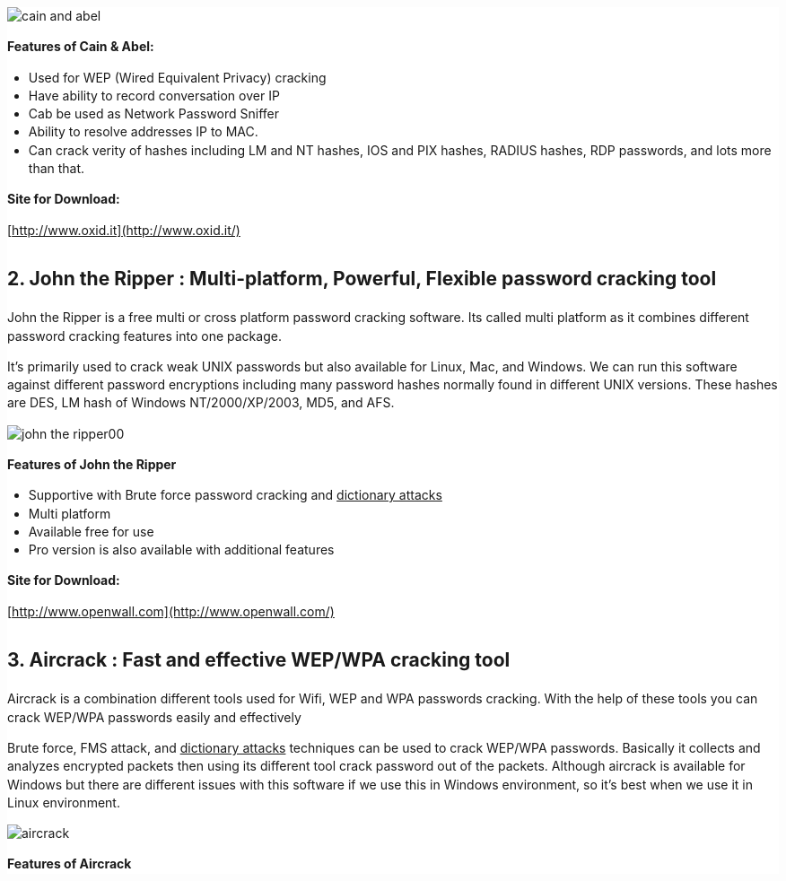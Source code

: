 ![cain and abel](https://images.wondershare.com/images/utilities/cain-and-abel_39.jpg)

**Features of Cain & Abel:**

- Used for WEP (Wired Equivalent Privacy) cracking
- Have ability to record conversation over IP
- Cab be used as Network Password Sniffer
- Ability to resolve addresses IP to MAC.
- Can crack verity of hashes including LM and NT hashes, IOS and PIX hashes, RADIUS hashes, RDP passwords, and lots more than that.

**Site for Download:**

[http://www.oxid.it](http://www.oxid.it/)

## 2\. John the Ripper : Multi-platform, Powerful, Flexible password cracking tool

John the Ripper is a free multi or cross platform password cracking software. Its called multi platform as it combines different password cracking features into one package.

It’s primarily used to crack weak UNIX passwords but also available for Linux, Mac, and Windows. We can run this software against different password encryptions including many password hashes normally found in different UNIX versions. These hashes are DES, LM hash of Windows NT/2000/XP/2003, MD5, and AFS.

![john the ripper00](https://images.wondershare.com/images/utilities/john-the-ripper00.jpg)

**Features of John the Ripper**

- Supportive with Brute force password cracking and [dictionary attacks](http://en.wikipedia.org/wiki/Dictionary_attack)
- Multi platform
- Available free for use
- Pro version is also available with additional features

**Site for Download:**

[http://www.openwall.com](http://www.openwall.com/)

## 3\. Aircrack : Fast and effective WEP/WPA cracking tool

Aircrack is a combination different tools used for Wifi, WEP and WPA passwords cracking. With the help of these tools you can crack WEP/WPA passwords easily and effectively

Brute force, FMS attack, and [dictionary attacks](http://en.wikipedia.org/wiki/Dictionary_attack) techniques can be used to crack WEP/WPA passwords. Basically it collects and analyzes encrypted packets then using its different tool crack password out of the packets. Although aircrack is available for Windows but there are different issues with this software if we use this in Windows environment, so it’s best when we use it in Linux environment.

![aircrack](https://images.wondershare.com/images/utilities/aircrack.gif)

**Features of Aircrack**
